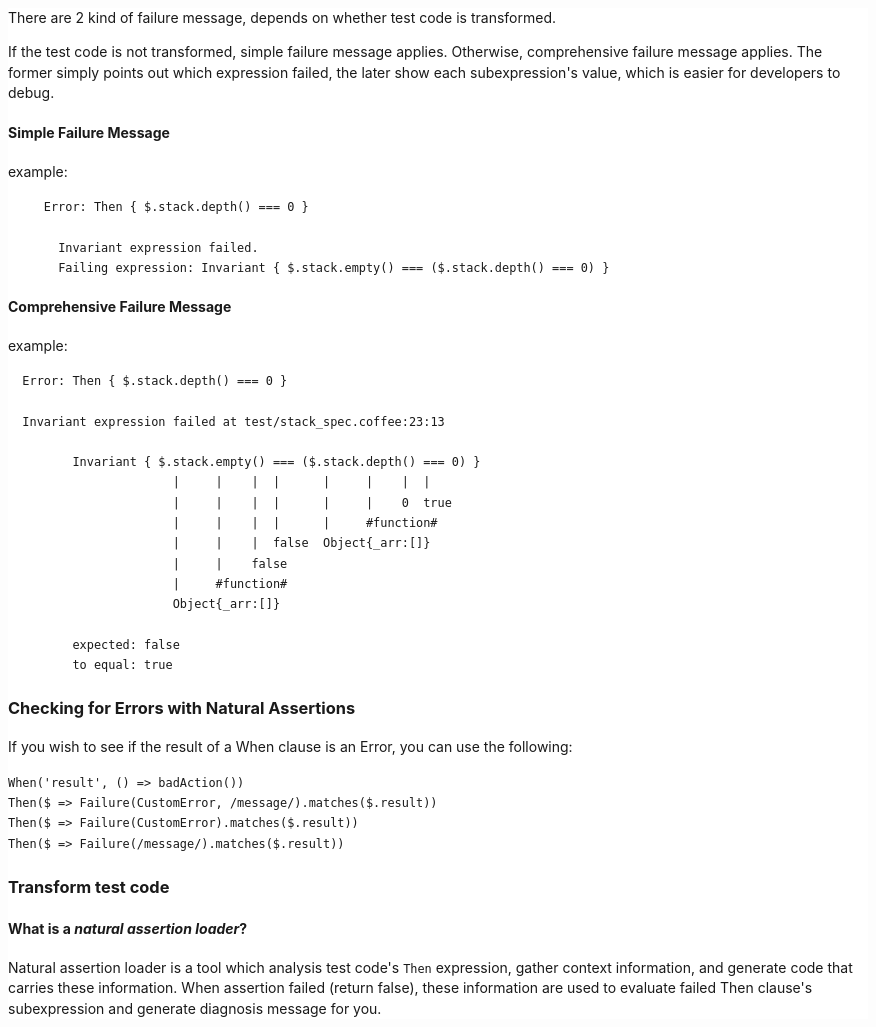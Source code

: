 There are 2 kind of failure message, depends on whether test code is transformed.

If the test code is not transformed, simple failure message applies. Otherwise, comprehensive failure message applies. The former simply points out which expression failed, the later show each subexpression's value, which is easier for developers to debug.

#### Simple Failure Message

example:

```
     Error: Then { $.stack.depth() === 0 }

       Invariant expression failed.
       Failing expression: Invariant { $.stack.empty() === ($.stack.depth() === 0) }

```

#### Comprehensive Failure Message

example:

```
  Error: Then { $.stack.depth() === 0 }

  Invariant expression failed at test/stack_spec.coffee:23:13

         Invariant { $.stack.empty() === ($.stack.depth() === 0) }
                       |     |    |  |      |     |    |  |
                       |     |    |  |      |     |    0  true
                       |     |    |  |      |     #function#
                       |     |    |  false  Object{_arr:[]}
                       |     |    false
                       |     #function#
                       Object{_arr:[]}

         expected: false
         to equal: true
```

### Checking for Errors with Natural Assertions

If you wish to see if the result of a When clause is an Error, you can use the following:

    When('result', () => badAction())
    Then($ => Failure(CustomError, /message/).matches($.result))
    Then($ => Failure(CustomError).matches($.result))
    Then($ => Failure(/message/).matches($.result))


### <a name="transform-test-code"></a>Transform test code

#### What is a *natural assertion loader*?

Natural assertion loader is a tool which analysis test code's `Then` expression, gather context information, and generate code that carries these information. When assertion failed (return false), these information are used to evaluate failed Then clause's subexpression and generate diagnosis message for you.
